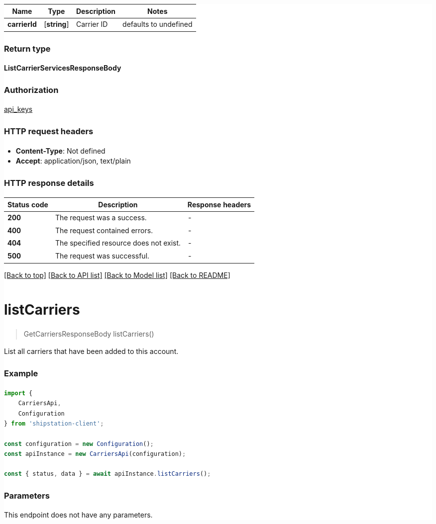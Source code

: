 |Name | Type | Description  | Notes|
|------------- | ------------- | ------------- | -------------|
| **carrierId** | [**string**] | Carrier ID | defaults to undefined|


### Return type

**ListCarrierServicesResponseBody**

### Authorization

[api_keys](../README.md#api_keys)

### HTTP request headers

 - **Content-Type**: Not defined
 - **Accept**: application/json, text/plain


### HTTP response details
| Status code | Description | Response headers |
|-------------|-------------|------------------|
|**200** | The request was a success. |  -  |
|**400** | The request contained errors. |  -  |
|**404** | The specified resource does not exist. |  -  |
|**500** | The request was successful. |  -  |

[[Back to top]](#) [[Back to API list]](../README.md#documentation-for-api-endpoints) [[Back to Model list]](../README.md#documentation-for-models) [[Back to README]](../README.md)

# **listCarriers**
> GetCarriersResponseBody listCarriers()

List all carriers that have been added to this account.

### Example

```typescript
import {
    CarriersApi,
    Configuration
} from 'shipstation-client';

const configuration = new Configuration();
const apiInstance = new CarriersApi(configuration);

const { status, data } = await apiInstance.listCarriers();
```

### Parameters
This endpoint does not have any parameters.
